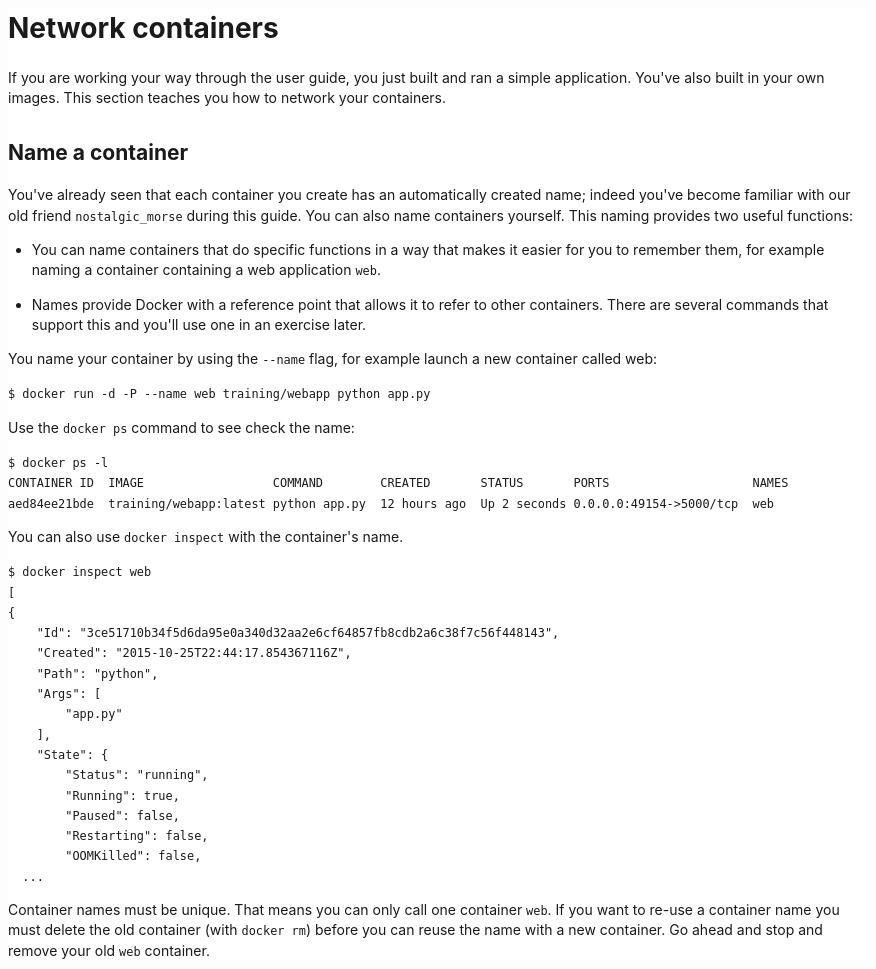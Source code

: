 


# Network containers

If you are working your way through the user guide, you just built and ran a
simple application. You've also built in your own images. This section teaches
you how to network your containers.

## Name a container

You've already seen that each container you create has an automatically
created name; indeed you've become familiar with our old friend
`nostalgic_morse` during this guide. You can also name containers
yourself. This naming provides two useful functions:

*  You can name containers that do specific functions in a way
   that makes it easier for you to remember them, for example naming a
   container containing a web application `web`.

*  Names provide Docker with a reference point that allows it to refer to other
   containers. There are several commands that support this and you'll use one in an exercise later.

You name your container by using the `--name` flag, for example launch a new container called web:

    $ docker run -d -P --name web training/webapp python app.py

Use the `docker ps` command to see check the name:

    $ docker ps -l
    CONTAINER ID  IMAGE                  COMMAND        CREATED       STATUS       PORTS                    NAMES
    aed84ee21bde  training/webapp:latest python app.py  12 hours ago  Up 2 seconds 0.0.0.0:49154->5000/tcp  web

You can also use `docker inspect` with the container's name.

    $ docker inspect web
    [
    {
        "Id": "3ce51710b34f5d6da95e0a340d32aa2e6cf64857fb8cdb2a6c38f7c56f448143",
        "Created": "2015-10-25T22:44:17.854367116Z",
        "Path": "python",
        "Args": [
            "app.py"
        ],
        "State": {
            "Status": "running",
            "Running": true,
            "Paused": false,
            "Restarting": false,
            "OOMKilled": false,
      ...

Container names must be unique. That means you can only call one container
`web`. If you want to re-use a container name you must delete the old container
(with `docker rm`) before you can reuse the name with a new container. Go ahead and stop and remove your old `web` container.
